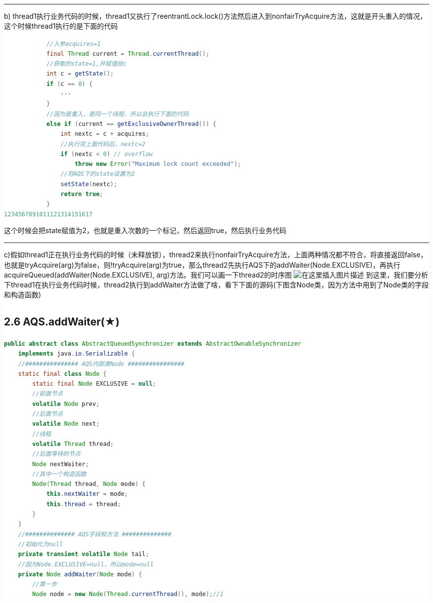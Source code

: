 ------

b) thread1执行业务代码的时候，thread1又执行了reentrantLock.lock()方法然后进入到nonfairTryAcquire方法，这就是开头重入的情况，这个时候thread1执行的是下面的代码

```java
			//入参acquires=1
            final Thread current = Thread.currentThread();
            //获取的state=1,并赋值给c
            int c = getState();
            if (c == 0) {
            	···
            }
            //因为是重入，是同一个线程，所以会执行下面的代码
            else if (current == getExclusiveOwnerThread()) {
                int nextc = c + acquires;
                //执行完上面代码后，nextc=2
                if (nextc < 0) // overflow
                    throw new Error("Maximum lock count exceeded");
                //将AQS下的state设置为2
                setState(nextc);
                return true;
            }
1234567891011121314151617
```

这个时候会把state赋值为2，也就是重入次数的一个标记，然后返回true，然后执行业务代码

------

c)假如thread1正在执行业务代码的时候（未释放锁），thread2来执行nonfairTryAcquire方法，上面两种情况都不符合，将直接返回false，也就是tryAcquire(arg)为false，则!tryAcquire(arg)为true，那么thread2先执行AQS下的addWaiter(Node.EXCLUSIVE)，再执行acquireQueued(addWaiter(Node.EXCLUSIVE), arg)方法。我们可以画一下thread2的时序图
![在这里插入图片描述](https://img-blog.csdnimg.cn/20190603131120679.png?x-oss-process=image/watermark,type_ZmFuZ3poZW5naGVpdGk,shadow_10,text_aHR0cHM6Ly9ibG9nLmNzZG4ubmV0L3UwMTA0NTIzODg=,size_16,color_FFFFFF,t_70)
到这里，我们要分析下thread1在执行业务代码时候，thread2执行到addWaiter方法做了啥，看下下面的源码(下图含Node类，因为方法中用到了Node类的字段和构造函数)

## 2.6 AQS.addWaiter(★)

```java
public abstract class AbstractQueuedSynchronizer extends AbstractOwnableSynchronizer
    implements java.io.Serializable {
    //############### AQS内部类Node ################
    static final class Node {
    	static final Node EXCLUSIVE = null;
    	//前面节点
    	volatile Node prev;
    	//后面节点
    	volatile Node next;
    	//线程
    	volatile Thread thread;
    	//后面等待的节点
        Node nextWaiter;
    	//其中一个构造函数
    	Node(Thread thread, Node mode) {
            this.nextWaiter = mode;
            this.thread = thread;
        }
    }
    //############## AQS字段和方法 ##############
    //初始化为null
    private transient volatile Node tail;
    //因为Node.EXCLUSIVE=null，所以mode=null
	private Node addWaiter(Node mode) {
		//第一步
        Node node = new Node(Thread.currentThread(), mode);//1
```